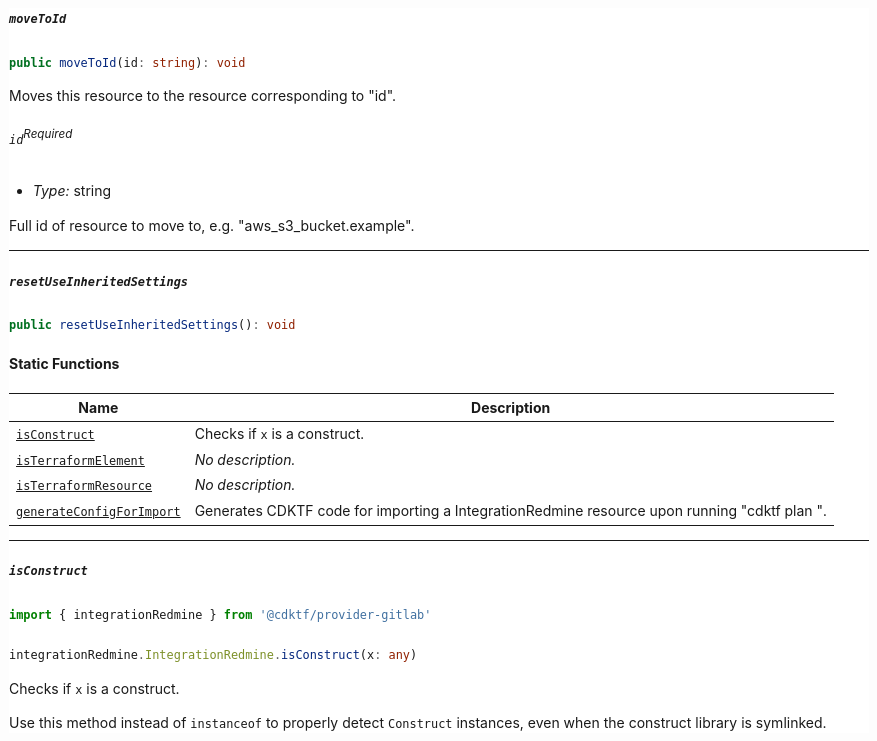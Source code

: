 
##### `moveToId` <a name="moveToId" id="@cdktf/provider-gitlab.integrationRedmine.IntegrationRedmine.moveToId"></a>

```typescript
public moveToId(id: string): void
```

Moves this resource to the resource corresponding to "id".

###### `id`<sup>Required</sup> <a name="id" id="@cdktf/provider-gitlab.integrationRedmine.IntegrationRedmine.moveToId.parameter.id"></a>

- *Type:* string

Full id of resource to move to, e.g. "aws_s3_bucket.example".

---

##### `resetUseInheritedSettings` <a name="resetUseInheritedSettings" id="@cdktf/provider-gitlab.integrationRedmine.IntegrationRedmine.resetUseInheritedSettings"></a>

```typescript
public resetUseInheritedSettings(): void
```

#### Static Functions <a name="Static Functions" id="Static Functions"></a>

| **Name** | **Description** |
| --- | --- |
| <code><a href="#@cdktf/provider-gitlab.integrationRedmine.IntegrationRedmine.isConstruct">isConstruct</a></code> | Checks if `x` is a construct. |
| <code><a href="#@cdktf/provider-gitlab.integrationRedmine.IntegrationRedmine.isTerraformElement">isTerraformElement</a></code> | *No description.* |
| <code><a href="#@cdktf/provider-gitlab.integrationRedmine.IntegrationRedmine.isTerraformResource">isTerraformResource</a></code> | *No description.* |
| <code><a href="#@cdktf/provider-gitlab.integrationRedmine.IntegrationRedmine.generateConfigForImport">generateConfigForImport</a></code> | Generates CDKTF code for importing a IntegrationRedmine resource upon running "cdktf plan <stack-name>". |

---

##### `isConstruct` <a name="isConstruct" id="@cdktf/provider-gitlab.integrationRedmine.IntegrationRedmine.isConstruct"></a>

```typescript
import { integrationRedmine } from '@cdktf/provider-gitlab'

integrationRedmine.IntegrationRedmine.isConstruct(x: any)
```

Checks if `x` is a construct.

Use this method instead of `instanceof` to properly detect `Construct`
instances, even when the construct library is symlinked.
